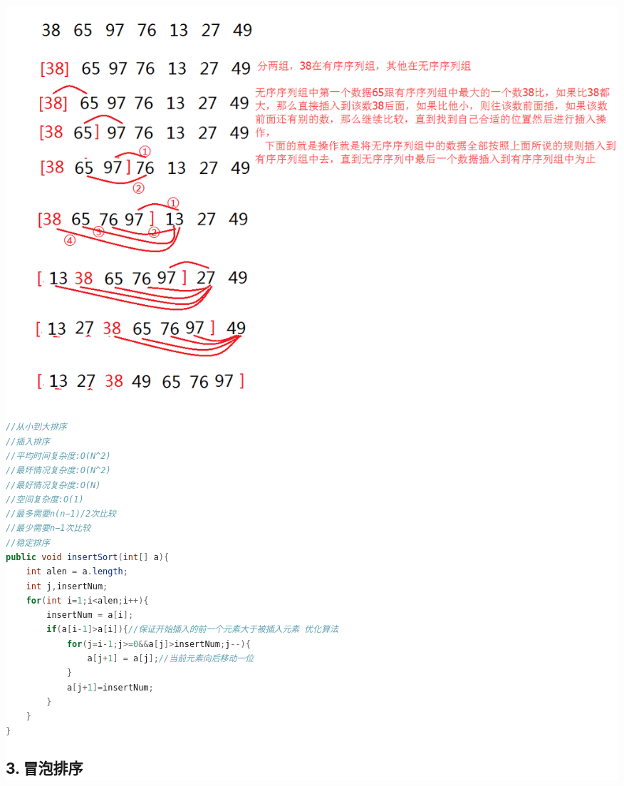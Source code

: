 ![插入排序](./img/插入排序.png)

```java
//从小到大排序
//插入排序
//平均时间复杂度:O(N^2)
//最坏情况复杂度:O(N^2)
//最好情况复杂度:O(N)
//空间复杂度:O(1)
//最多需要n(n−1)/2次比较
//最少需要n−1次比较
//稳定排序
public void insertSort(int[] a){
    int alen = a.length;
    int j,insertNum;
    for(int i=1;i<alen;i++){
        insertNum = a[i];
        if(a[i-1]>a[i]){//保证开始插入的前一个元素大于被插入元素 优化算法
            for(j=i-1;j>=0&&a[j]>insertNum;j--){
                a[j+1] = a[j];//当前元素向后移动一位
            }
            a[j+1]=insertNum;
        }
    }
}
```
## 3. 冒泡排序
